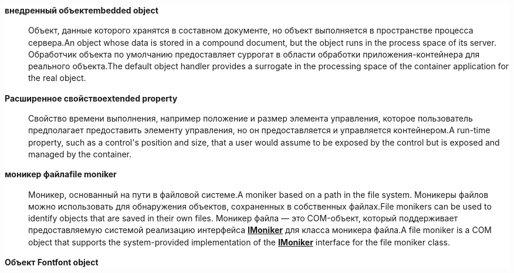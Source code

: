 </dd> <dt>

<span data-ttu-id="634ec-281"><span id="com.embedded_object_gloss"></span><span id="COM.EMBEDDED_OBJECT_GLOSS"></span>**внедренный объект**</span><span class="sxs-lookup"><span data-stu-id="634ec-281"><span id="com.embedded_object_gloss"></span><span id="COM.EMBEDDED_OBJECT_GLOSS"></span>**embedded object**</span></span>
</dt> <dd>

<span data-ttu-id="634ec-282">Объект, данные которого хранятся в составном документе, но объект выполняется в пространстве процесса сервера.</span><span class="sxs-lookup"><span data-stu-id="634ec-282">An object whose data is stored in a compound document, but the object runs in the process space of its server.</span></span> <span data-ttu-id="634ec-283">Обработчик объекта по умолчанию предоставляет суррогат в области обработки приложения-контейнера для реального объекта.</span><span class="sxs-lookup"><span data-stu-id="634ec-283">The default object handler provides a surrogate in the processing space of the container application for the real object.</span></span>

</dd> <dt>

<span data-ttu-id="634ec-284"><span id="com.extended_property_gloss"></span><span id="COM.EXTENDED_PROPERTY_GLOSS"></span>**Расширенное свойство**</span><span class="sxs-lookup"><span data-stu-id="634ec-284"><span id="com.extended_property_gloss"></span><span id="COM.EXTENDED_PROPERTY_GLOSS"></span>**extended property**</span></span>
</dt> <dd>

<span data-ttu-id="634ec-285">Свойство времени выполнения, например положение и размер элемента управления, которое пользователь предполагает предоставить элементу управления, но он предоставляется и управляется контейнером.</span><span class="sxs-lookup"><span data-stu-id="634ec-285">A run-time property, such as a control's position and size, that a user would assume to be exposed by the control but is exposed and managed by the container.</span></span>

</dd> <dt>

<span data-ttu-id="634ec-286"><span id="com.file_moniker_gloss"></span><span id="COM.FILE_MONIKER_GLOSS"></span>**моникер файла**</span><span class="sxs-lookup"><span data-stu-id="634ec-286"><span id="com.file_moniker_gloss"></span><span id="COM.FILE_MONIKER_GLOSS"></span>**file moniker**</span></span>
</dt> <dd>

<span data-ttu-id="634ec-287">Моникер, основанный на пути в файловой системе.</span><span class="sxs-lookup"><span data-stu-id="634ec-287">A moniker based on a path in the file system.</span></span> <span data-ttu-id="634ec-288">Моникеры файлов можно использовать для обнаружения объектов, сохраненных в собственных файлах.</span><span class="sxs-lookup"><span data-stu-id="634ec-288">File monikers can be used to identify objects that are saved in their own files.</span></span> <span data-ttu-id="634ec-289">Моникер файла — это COM-объект, который поддерживает предоставляемую системой реализацию интерфейса [**IMoniker**](/windows/desktop/api/ObjIdl/nn-objidl-imoniker) для класса моникера файла.</span><span class="sxs-lookup"><span data-stu-id="634ec-289">A file moniker is a COM object that supports the system-provided implementation of the [**IMoniker**](/windows/desktop/api/ObjIdl/nn-objidl-imoniker) interface for the file moniker class.</span></span>

</dd> <dt>

<span data-ttu-id="634ec-290"><span id="com.font_object_gloss"></span><span id="COM.FONT_OBJECT_GLOSS"></span>**Объект Font**</span><span class="sxs-lookup"><span data-stu-id="634ec-290"><span id="com.font_object_gloss"></span><span id="COM.FONT_OBJECT_GLOSS"></span>**font object**</span></span>
</dt> <dd>
